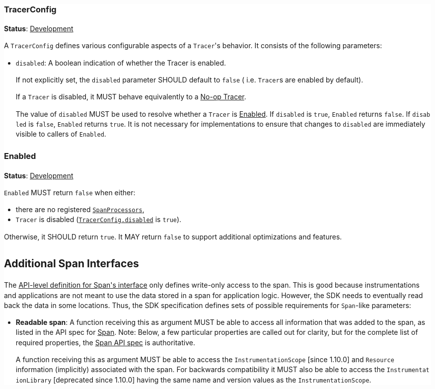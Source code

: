 ### TracerConfig

**Status**: [Development](../document-status.md)

A `TracerConfig` defines various configurable aspects of a `Tracer`'s behavior.
It consists of the following parameters:

* `disabled`: A boolean indication of whether the Tracer is enabled.

  If not explicitly set, the `disabled` parameter SHOULD default to `false` (
  i.e. `Tracer`s are enabled by default).

  If a `Tracer` is disabled, it MUST behave equivalently
  to a [No-op Tracer](./api.md#behavior-of-the-api-in-the-absence-of-an-installed-sdk).

  The value of `disabled` MUST be used to resolve whether a `Tracer`
  is [Enabled](./api.md#enabled). If `disabled` is `true`, `Enabled`
  returns `false`. If `disabled` is `false`, `Enabled` returns `true`. It is not
  necessary for implementations to ensure that changes to `disabled` are
  immediately visible to callers of `Enabled`.

### Enabled

**Status**: [Development](../document-status.md)

`Enabled` MUST return `false` when either:

- there are no registered [`SpanProcessors`](#span-processor),
- `Tracer` is disabled ([`TracerConfig.disabled`](#tracerconfig) is `true`).

Otherwise, it SHOULD return `true`.
It MAY return `false` to support additional optimizations and features.

## Additional Span Interfaces

The [API-level definition for Span's interface](api.md#span-operations)
only defines write-only access to the span.
This is good because instrumentations and applications are not meant to use the data
stored in a span for application logic.
However, the SDK needs to eventually read back the data in some locations.
Thus, the SDK specification defines sets of possible requirements for
`Span`-like parameters:

* **Readable span**: A function receiving this as argument MUST be able to
  access all information that was added to the span, as listed
  in the API spec for [Span](api.md#span). Note: Below, a few particular properties
  are called out for clarity, but for the complete list of required properties,
  the [Span API spec](api.md#span) is authoritative.

  A function receiving this as argument MUST be able to access
  the `InstrumentationScope` [since 1.10.0] and `Resource` information
  (implicitly) associated with the span. For backwards compatibility
  it MUST also be able to access the `InstrumentationLibrary`
  [deprecated since 1.10.0] having the same name and version values as the
  `InstrumentationScope`.


[W3CCONTEXTMAIN]: https://www.w3.org/TR/trace-context-2
[CONSISTENTSAMPLING]: ./tracestate-probability-sampling.md
[TRACESTATEHANDLING]: ./tracestate-handling.md#sampling-threshold-value-th
[jaeger-remote-sampling]: https://www.jaegertracing.io/docs/1.41/sampling/#remote-sampling
[jaeger-remote-sampling-api]: https://www.jaegertracing.io/docs/1.41/apis/#remote-sampling-configuration-stable
[jaeger-adaptive-sampling]: https://www.jaegertracing.io/docs/1.41/sampling/#adaptive-sampling
[W3CCONTEXTMAIN]: https://www.w3.org/TR/trace-context-2
[W3CCONTEXTLEVEL1]: https://www.w3.org/TR/trace-context
[W3CCONTEXTTRACEID]: https://www.w3.org/TR/trace-context-2/#randomness-of-trace-id
[W3CCONTEXTTRACESTATE]: https://www.w3.org/TR/trace-context-2/#tracestate-header
[W3CCONTEXTSAMPLEDFLAG]: https://www.w3.org/TR/trace-context-2/#sampled-flag
[W3CCONTEXTRANDOMFLAG]: https://www.w3.org/TR/trace-context-2/#random-trace-id-flag
[OTELRVALUE]: ./tracestate-handling.md#explicit-randomness-value-rv